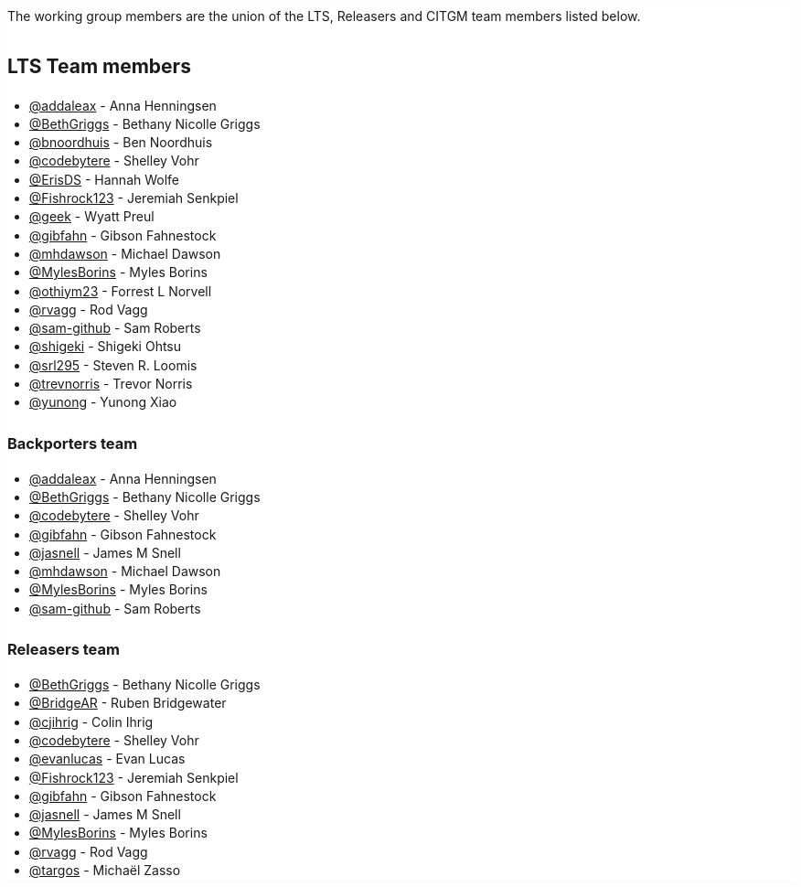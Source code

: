 The working group members are the union of the LTS, Releasers
and CITGM team members listed below.

## LTS Team members



- [@addaleax](https://github.com/addaleax) - Anna Henningsen
- [@BethGriggs](https://github.com/BethGriggs) - Bethany Nicolle Griggs
- [@bnoordhuis](https://github.com/bnoordhuis) - Ben Noordhuis
- [@codebytere](https://github.com/codebytere) - Shelley Vohr
- [@ErisDS](https://github.com/ErisDS) - Hannah Wolfe
- [@Fishrock123](https://github.com/Fishrock123) - Jeremiah Senkpiel
- [@geek](https://github.com/geek) - Wyatt Preul
- [@gibfahn](https://github.com/gibfahn) - Gibson Fahnestock
- [@mhdawson](https://github.com/mhdawson) - Michael Dawson
- [@MylesBorins](https://github.com/MylesBorins) - Myles Borins
- [@othiym23](https://github.com/othiym23) - Forrest L Norvell
- [@rvagg](https://github.com/rvagg) - Rod Vagg
- [@sam-github](https://github.com/sam-github) - Sam Roberts
- [@shigeki](https://github.com/shigeki) - Shigeki Ohtsu
- [@srl295](https://github.com/srl295) - Steven R. Loomis
- [@trevnorris](https://github.com/trevnorris) - Trevor Norris
- [@yunong](https://github.com/yunong) - Yunong Xiao



### Backporters team



- [@addaleax](https://github.com/addaleax) - Anna Henningsen
- [@BethGriggs](https://github.com/BethGriggs) - Bethany Nicolle Griggs
- [@codebytere](https://github.com/codebytere) - Shelley Vohr
- [@gibfahn](https://github.com/gibfahn) - Gibson Fahnestock
- [@jasnell](https://github.com/jasnell) - James M Snell
- [@mhdawson](https://github.com/mhdawson) - Michael Dawson
- [@MylesBorins](https://github.com/MylesBorins) - Myles Borins
- [@sam-github](https://github.com/sam-github) - Sam Roberts



### Releasers team



- [@BethGriggs](https://github.com/BethGriggs) - Bethany Nicolle Griggs
- [@BridgeAR](https://github.com/BridgeAR) - Ruben Bridgewater
- [@cjihrig](https://github.com/cjihrig) - Colin Ihrig
- [@codebytere](https://github.com/codebytere) - Shelley Vohr
- [@evanlucas](https://github.com/evanlucas) - Evan Lucas
- [@Fishrock123](https://github.com/Fishrock123) - Jeremiah Senkpiel
- [@gibfahn](https://github.com/gibfahn) - Gibson Fahnestock
- [@jasnell](https://github.com/jasnell) - James M Snell
- [@MylesBorins](https://github.com/MylesBorins) - Myles Borins
- [@rvagg](https://github.com/rvagg) - Rod Vagg
- [@targos](https://github.com/targos) - Michaël Zasso

